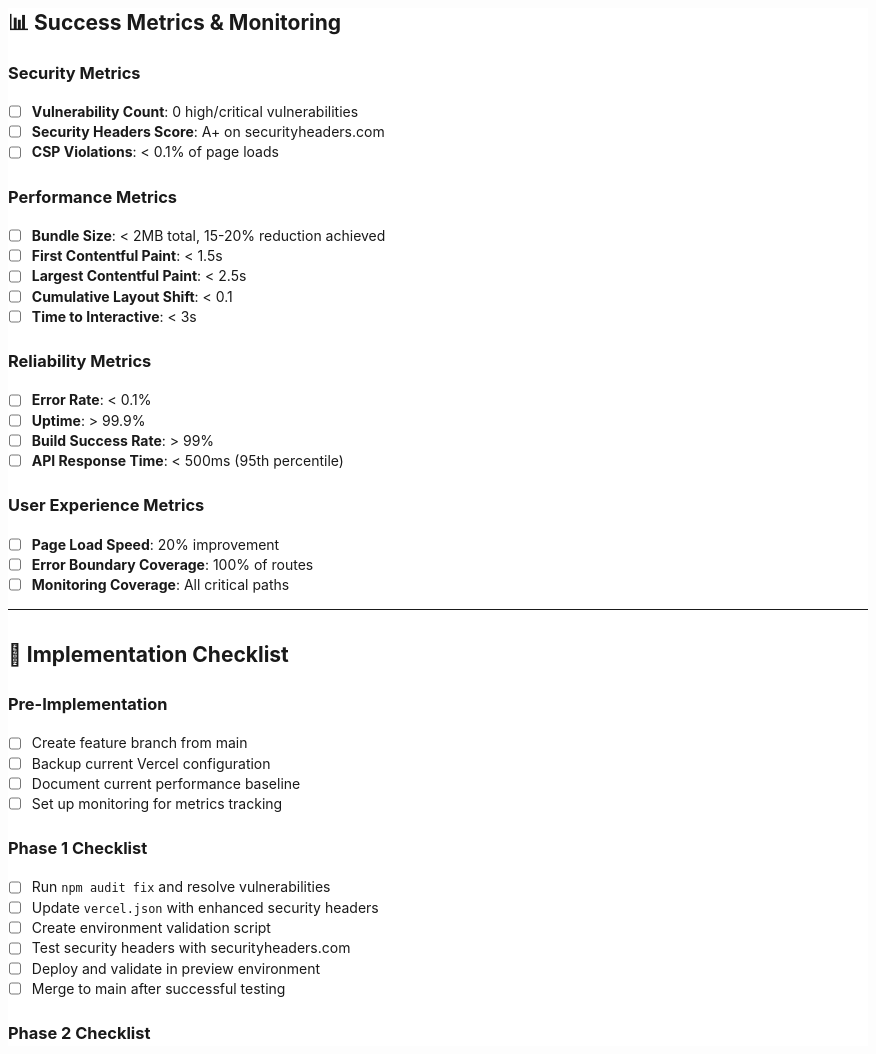 
## 📊 Success Metrics & Monitoring

### Security Metrics

- [ ] **Vulnerability Count**: 0 high/critical vulnerabilities
- [ ] **Security Headers Score**: A+ on securityheaders.com
- [ ] **CSP Violations**: < 0.1% of page loads

### Performance Metrics

- [ ] **Bundle Size**: < 2MB total, 15-20% reduction achieved
- [ ] **First Contentful Paint**: < 1.5s
- [ ] **Largest Contentful Paint**: < 2.5s
- [ ] **Cumulative Layout Shift**: < 0.1
- [ ] **Time to Interactive**: < 3s

### Reliability Metrics

- [ ] **Error Rate**: < 0.1%
- [ ] **Uptime**: > 99.9%
- [ ] **Build Success Rate**: > 99%
- [ ] **API Response Time**: < 500ms (95th percentile)

### User Experience Metrics

- [ ] **Page Load Speed**: 20% improvement
- [ ] **Error Boundary Coverage**: 100% of routes
- [ ] **Monitoring Coverage**: All critical paths

---

## 🚀 Implementation Checklist

### Pre-Implementation

- [ ] Create feature branch from main
- [ ] Backup current Vercel configuration
- [ ] Document current performance baseline
- [ ] Set up monitoring for metrics tracking

### Phase 1 Checklist

- [ ] Run `npm audit fix` and resolve vulnerabilities
- [ ] Update `vercel.json` with enhanced security headers
- [ ] Create environment validation script
- [ ] Test security headers with securityheaders.com
- [ ] Deploy and validate in preview environment
- [ ] Merge to main after successful testing

### Phase 2 Checklist

